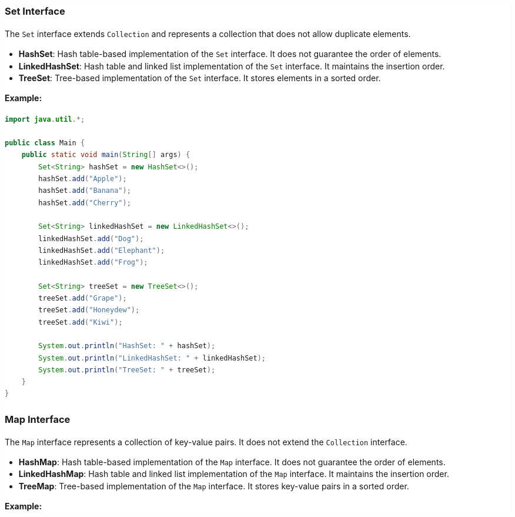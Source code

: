 ### Set Interface

The `Set` interface extends `Collection` and represents a collection that does not allow duplicate elements.

- **HashSet**: Hash table-based implementation of the `Set` interface. It does not guarantee the order of elements.
- **LinkedHashSet**: Hash table and linked list implementation of the `Set` interface. It maintains the insertion order.
- **TreeSet**: Tree-based implementation of the `Set` interface. It stores elements in a sorted order.

**Example:**

```java
import java.util.*;

public class Main {
    public static void main(String[] args) {
        Set<String> hashSet = new HashSet<>();
        hashSet.add("Apple");
        hashSet.add("Banana");
        hashSet.add("Cherry");

        Set<String> linkedHashSet = new LinkedHashSet<>();
        linkedHashSet.add("Dog");
        linkedHashSet.add("Elephant");
        linkedHashSet.add("Frog");

        Set<String> treeSet = new TreeSet<>();
        treeSet.add("Grape");
        treeSet.add("Honeydew");
        treeSet.add("Kiwi");

        System.out.println("HashSet: " + hashSet);
        System.out.println("LinkedHashSet: " + linkedHashSet);
        System.out.println("TreeSet: " + treeSet);
    }
}
```

### Map Interface

The `Map` interface represents a collection of key-value pairs. It does not extend the `Collection` interface.

- **HashMap**: Hash table-based implementation of the `Map` interface. It does not guarantee the order of elements.
- **LinkedHashMap**: Hash table and linked list implementation of the `Map` interface. It maintains the insertion order.
- **TreeMap**: Tree-based implementation of the `Map` interface. It stores key-value pairs in a sorted order.

**Example:**
